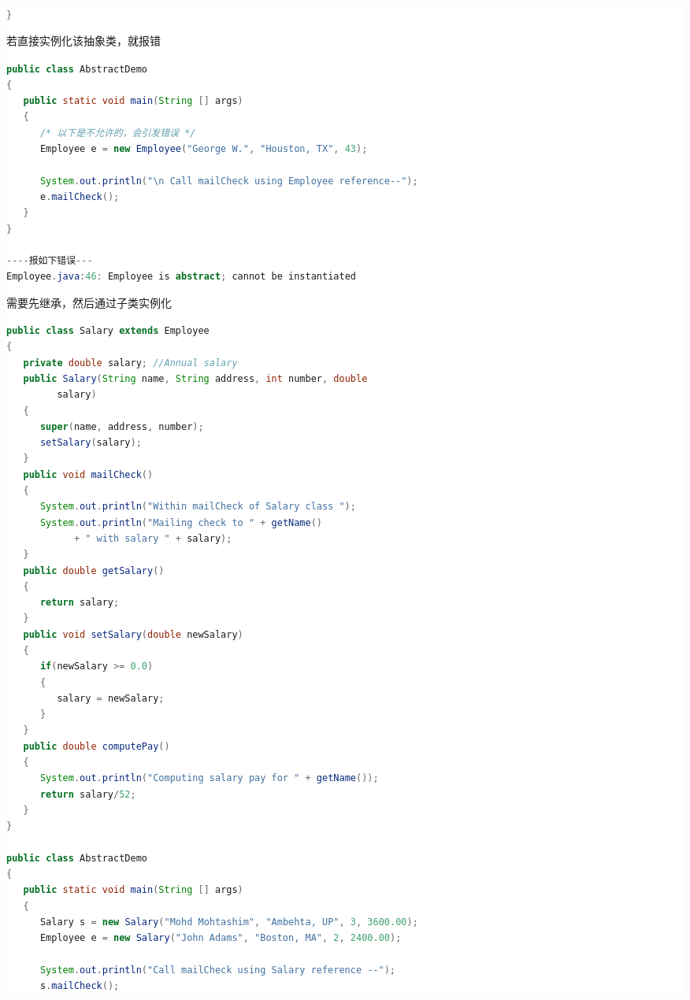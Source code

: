 ```java
}
```
若直接实例化该抽象类，就报错
```java
public class AbstractDemo
{
   public static void main(String [] args)
   {
      /* 以下是不允许的，会引发错误 */
      Employee e = new Employee("George W.", "Houston, TX", 43);
      
      System.out.println("\n Call mailCheck using Employee reference--");
      e.mailCheck();
   }
}

----报如下错误---
Employee.java:46: Employee is abstract; cannot be instantiated
```

需要先继承，然后通过子类实例化
```java
public class Salary extends Employee
{
   private double salary; //Annual salary
   public Salary(String name, String address, int number, double
         salary)
   {
      super(name, address, number);
      setSalary(salary);
   }
   public void mailCheck()
   {
      System.out.println("Within mailCheck of Salary class ");
      System.out.println("Mailing check to " + getName()
            + " with salary " + salary);
   }
   public double getSalary()
   {
      return salary;
   }
   public void setSalary(double newSalary)
   {
      if(newSalary >= 0.0)
      {
         salary = newSalary;
      }
   }
   public double computePay()
   {
      System.out.println("Computing salary pay for " + getName());
      return salary/52;
   }
}

public class AbstractDemo
{
   public static void main(String [] args)
   {
      Salary s = new Salary("Mohd Mohtashim", "Ambehta, UP", 3, 3600.00);
      Employee e = new Salary("John Adams", "Boston, MA", 2, 2400.00);
      
      System.out.println("Call mailCheck using Salary reference --");
      s.mailCheck();
```